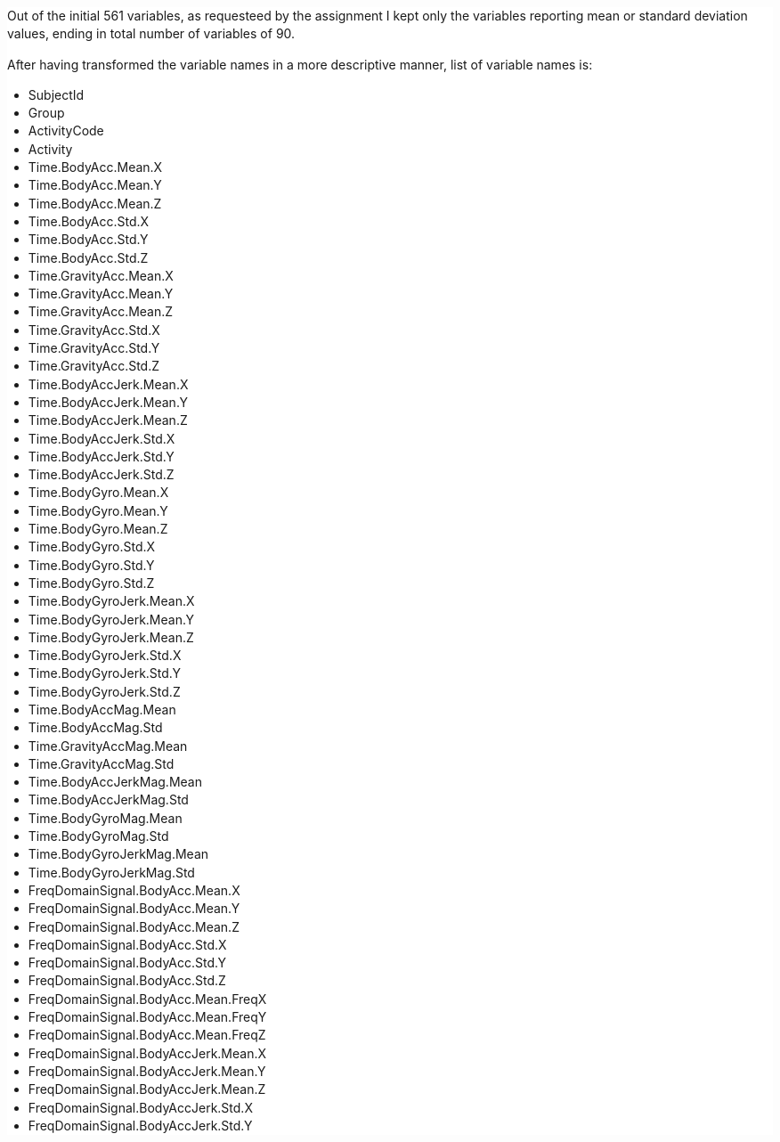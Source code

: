 Out of the initial 561 variables, as requesteed by the assignment I kept only the variables reporting mean or standard deviation values, ending in total number of variables of 90.

After having transformed the variable names in a more descriptive manner, list of variable names is:

* 	SubjectId
* 	Group
* 	ActivityCode
* 	Activity
* 	Time.BodyAcc.Mean.X
* 	Time.BodyAcc.Mean.Y
* 	Time.BodyAcc.Mean.Z
* 	Time.BodyAcc.Std.X
* 	Time.BodyAcc.Std.Y
* 	Time.BodyAcc.Std.Z
* 	Time.GravityAcc.Mean.X
* 	Time.GravityAcc.Mean.Y
* 	Time.GravityAcc.Mean.Z
* 	Time.GravityAcc.Std.X
* 	Time.GravityAcc.Std.Y
* 	Time.GravityAcc.Std.Z
* 	Time.BodyAccJerk.Mean.X
* 	Time.BodyAccJerk.Mean.Y
* 	Time.BodyAccJerk.Mean.Z
* 	Time.BodyAccJerk.Std.X
* 	Time.BodyAccJerk.Std.Y
* 	Time.BodyAccJerk.Std.Z
* 	Time.BodyGyro.Mean.X
* 	Time.BodyGyro.Mean.Y
* 	Time.BodyGyro.Mean.Z
* 	Time.BodyGyro.Std.X
* 	Time.BodyGyro.Std.Y
* 	Time.BodyGyro.Std.Z
* 	Time.BodyGyroJerk.Mean.X
* 	Time.BodyGyroJerk.Mean.Y
* 	Time.BodyGyroJerk.Mean.Z
* 	Time.BodyGyroJerk.Std.X
* 	Time.BodyGyroJerk.Std.Y
* 	Time.BodyGyroJerk.Std.Z
* 	Time.BodyAccMag.Mean
* 	Time.BodyAccMag.Std
* 	Time.GravityAccMag.Mean
* 	Time.GravityAccMag.Std
* 	Time.BodyAccJerkMag.Mean
* 	Time.BodyAccJerkMag.Std
* 	Time.BodyGyroMag.Mean
* 	Time.BodyGyroMag.Std
* 	Time.BodyGyroJerkMag.Mean
* 	Time.BodyGyroJerkMag.Std
* 	FreqDomainSignal.BodyAcc.Mean.X
* 	FreqDomainSignal.BodyAcc.Mean.Y
* 	FreqDomainSignal.BodyAcc.Mean.Z
* 	FreqDomainSignal.BodyAcc.Std.X
* 	FreqDomainSignal.BodyAcc.Std.Y
* 	FreqDomainSignal.BodyAcc.Std.Z
* 	FreqDomainSignal.BodyAcc.Mean.FreqX
* 	FreqDomainSignal.BodyAcc.Mean.FreqY
* 	FreqDomainSignal.BodyAcc.Mean.FreqZ
* 	FreqDomainSignal.BodyAccJerk.Mean.X
* 	FreqDomainSignal.BodyAccJerk.Mean.Y
* 	FreqDomainSignal.BodyAccJerk.Mean.Z
* 	FreqDomainSignal.BodyAccJerk.Std.X
* 	FreqDomainSignal.BodyAccJerk.Std.Y